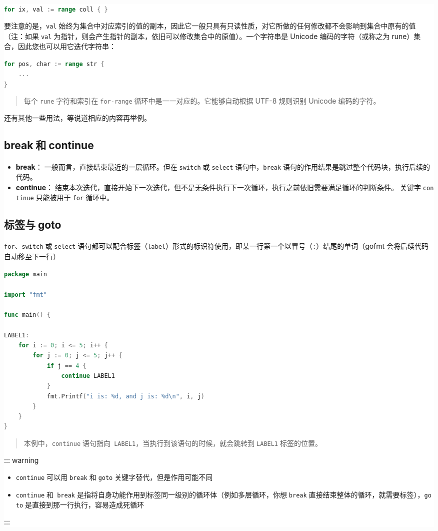 ```go
for ix, val := range coll { }
```

要注意的是，`val` 始终为集合中对应索引的值的副本，因此它一般只具有只读性质，对它所做的任何修改都不会影响到集合中原有的值（注：如果 `val` 为指针，则会产生指针的副本，依旧可以修改集合中的原值）。一个字符串是 Unicode 编码的字符（或称之为 rune）集合，因此您也可以用它迭代字符串：

```go
for pos, char := range str {
    ...
}
```

> 每个 `rune` 字符和索引在 `for-range` 循环中是一一对应的。它能够自动根据 UTF-8 规则识别 Unicode 编码的字符。

还有其他一些用法，等说道相应的内容再举例。

## break 和 continue

- **break**：
  一般而言，直接结束最近的一层循环。但在 `switch` 或 `select` 语句中，`break` 语句的作用结果是跳过整个代码块，执行后续的代码。
- **continue**：
  结束本次迭代，直接开始下一次迭代，但不是无条件执行下一次循环，执行之前依旧需要满足循环的判断条件。 关键字 `continue` 只能被用于 `for` 循环中。

## 标签与 goto

`for`、`switch` 或 `select` 语句都可以配合标签（`label`）形式的标识符使用，即某一行第一个以冒号（`:`）结尾的单词（gofmt 会将后续代码自动移至下一行）

```go
package main
 
import "fmt"
 
func main() {
 
LABEL1:
    for i := 0; i <= 5; i++ {
        for j := 0; j <= 5; j++ {
            if j == 4 {
                continue LABEL1
            }
            fmt.Printf("i is: %d, and j is: %d\n", i, j)
        }
    }
}
```

> 本例中，`continue` 语句指向` LABEL1`，当执行到该语句的时候，就会跳转到 `LABEL1` 标签的位置。

::: warning 

- `continue` 可以用 `break` 和 `goto` 关键字替代，但是作用可能不同

- `continue` 和` break` 是指将自身功能作用到标签同一级别的循环体（例如多层循环，你想 `break` 直接结束整体的循环，就需要标签），`goto` 是直接到那一行执行，容易造成死循环

:::
